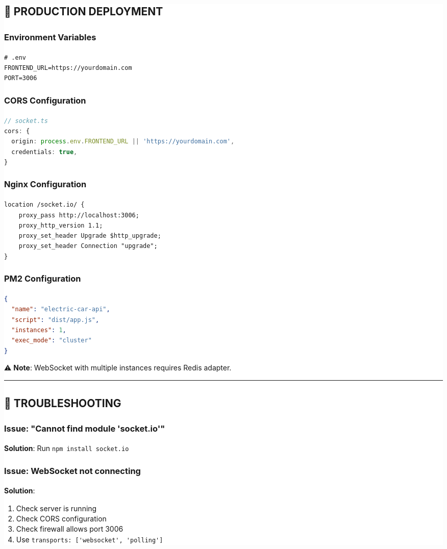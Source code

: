 
## 🚀 PRODUCTION DEPLOYMENT

### Environment Variables
```env
# .env
FRONTEND_URL=https://yourdomain.com
PORT=3006
```

### CORS Configuration
```typescript
// socket.ts
cors: {
  origin: process.env.FRONTEND_URL || 'https://yourdomain.com',
  credentials: true,
}
```

### Nginx Configuration
```nginx
location /socket.io/ {
    proxy_pass http://localhost:3006;
    proxy_http_version 1.1;
    proxy_set_header Upgrade $http_upgrade;
    proxy_set_header Connection "upgrade";
}
```

### PM2 Configuration
```json
{
  "name": "electric-car-api",
  "script": "dist/app.js",
  "instances": 1,
  "exec_mode": "cluster"
}
```

⚠️ **Note**: WebSocket with multiple instances requires Redis adapter.

---

## 🐛 TROUBLESHOOTING

### Issue: "Cannot find module 'socket.io'"
**Solution**: Run `npm install socket.io`

### Issue: WebSocket not connecting
**Solution**: 
1. Check server is running
2. Check CORS configuration
3. Check firewall allows port 3006
4. Use `transports: ['websocket', 'polling']`
